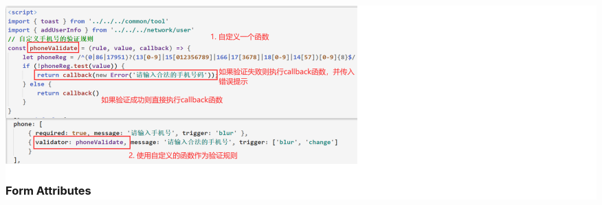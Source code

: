 <img src="images/05-Element UI.assets/image-20201015135313657.png" alt="image-20201015135313657" style="zoom:50%;" />







### Form Attributes
